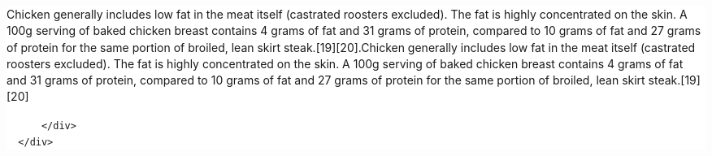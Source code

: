Chicken generally includes low fat in the meat itself (castrated roosters excluded). The fat is highly concentrated on the skin. A 100g serving of baked chicken breast contains 4 grams of fat and 31 grams of protein, compared to 10 grams of fat and 27 grams of protein for the same portion of broiled, lean skirt steak.[19][20].Chicken generally includes low fat in the meat itself (castrated roosters excluded). The fat is highly concentrated on the skin. A 100g serving of baked chicken breast contains 4 grams of fat and 31 grams of protein, compared to 10 grams of fat and 27 grams of protein for the same portion of broiled, lean skirt steak.[19][20]



          </div>
      </div>




  </div>
</div>

  





  
  <script src="js\bootstrap-4.4.1\site\docs\4.4\assets\js\vendor\jquery.slim.min.js"></script>
  <script src="js/bootstrap.min.js"></script>
  <script src="js/script.js"></script>

</body>
</html>
